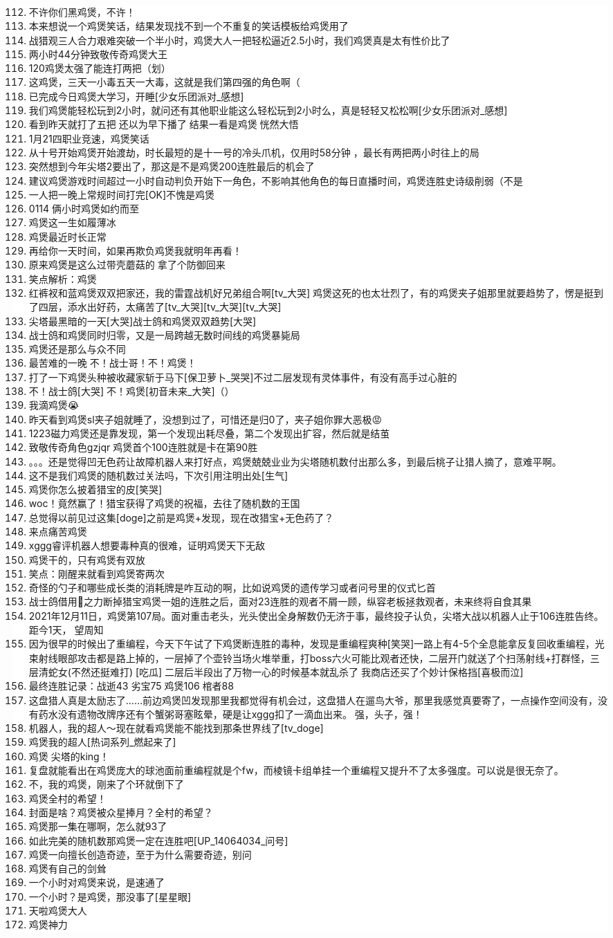 112. 不许你们黑鸡煲，不许！
113. 本来想说一个鸡煲笑话，结果发现找不到一个不重复的笑话模板给鸡煲用了
114. 战猎观三人合力艰难突破一个半小时，鸡煲大人一把轻松逼近2.5小时，我们鸡煲真是太有性价比了
115. 两小时44分钟致敬传奇鸡煲大王
116. 120鸡煲太强了能连打两把（划）
117. 这鸡煲，三天一小毒五天一大毒，这就是我们第四强的角色啊（
118. 已完成今日鸡煲大学习，开睡[少女乐团派对_感想]
119. 我们鸡煲能轻松玩到2小时，就问还有其他职业能这么轻松玩到2小时么，真是轻轻又松松啊[少女乐团派对_感想]
120. 看到昨天就打了五把 还以为早下播了 结果一看是鸡煲 恍然大悟
121. 1月21四职业竞速，鸡煲笑话
122. 从十号开始鸡煲开始渡劫，时长最短的是十一号的冷头爪机，仅用时58分钟 ，最长有两把两小时往上的局
123. 突然想到今年尖塔2要出了，那这是不是鸡煲200连胜最后的机会了
124. 建议鸡煲游戏时间超过一小时自动判负开始下一角色，不影响其他角色的每日直播时间，鸡煲连胜史诗级削弱（不是
125. 一人把一晚上常规时间打完[OK]不愧是鸡煲
126. 0114 俩小时鸡煲如约而至
127. 鸡煲这一生如履薄冰
128. 鸡煲最近时长正常
129. 再给你一天时间，如果再欺负鸡煲我就明年再看！
130. 原来鸡煲是这么过带壳蘑菇的 拿了个防御回来
131. 笑点解析：鸡煲
132. 红裤衩和蓝鸡煲双双把家还，我的雷霆战机好兄弟组合啊[tv_大哭] 鸡煲这死的也太壮烈了，有的鸡煲夹子姐那里就要趋势了，愣是挺到了四层，添水出好药，太痛苦了[tv_大哭][tv_大哭][tv_大哭]
133. 尖塔最黑暗的一天[大哭]战士鸽和鸡煲双双趋势[大哭]
134. 战士鸽和鸡煲同时归零，又是一局跨越无数时间线的鸡煲暴毙局
135. 鸡煲还是那么与众不同
136. 最苦难的一晚 不！战士哥！不！鸡煲！
137. 打了一下鸡煲头种被收藏家斩于马下[保卫萝卜_哭哭]不过二层发现有灵体事件，有没有高手过心脏的
138. 不！战士鸽[大哭] 不！鸡煲[初音未来_大笑]（）
139. 我滴鸡煲😭
140. 昨天看到鸡煲sl夹子姐就睡了，没想到过了，可惜还是归0了，夹子姐你罪大恶极😡
141. 1223磁力鸡煲还是靠发现，第一个发现出耗尽叠，第二个发现出扩容，然后就是结茧
142. 致敬传奇角色gzjqr 鸡煲首个100连胜就是卡在第90胜
143. 。。。还是觉得凹无色药让故障机器人来打好点，鸡煲兢兢业业为尖塔随机数付出那么多，到最后桃子让猎人摘了，意难平啊。
144. 这不是我们鸡煲的随机数过关法吗，下次引用注明出处[生气]
145. 鸡煲你怎么披着猎宝的皮[笑哭]
146. woc！竟然赢了！猎宝获得了鸡煲的祝福，去往了随机数的王国
147. 总觉得以前见过这集[doge]之前是鸡煲+发现，现在改猎宝+无色药了？
148. 来点痛苦鸡煲
149. xggg睿评机器人想要毒种真的很难，证明鸡煲天下无敌
150. 鸡煲干的，只有鸡煲有双放
151. 笑点：刚醒来就看到鸡煲寄两次
152. 奇怪的勺子和哪些成长类的消耗牌是咋互动的啊，比如说鸡煲的遗传学习或者问号里的仪式匕首
153. 战士鸽借用👿之力断掉猎宝鸡煲一姐的连胜之后，面对23连胜的观者不屑一顾，纵容老板拯救观者，未来终将自食其果
154. 2021年12月11日，鸡煲第107局。面对重击老头，光头使出全身解数仍无济于事，最终投子认负，尖塔大战以机器人止于106连胜告终。距今1天， 望周知
155. 因为很早的时候出了重编程，今天下午试了下鸡煲断连胜的毒种，发现是重编程爽种[笑哭]一路上有4-5个全息能拿反复回收重编程，光束射线眼部攻击都是路上掉的，一层掉了个壶铃当场火堆举重，打boss六火可能比观者还快，二层开门就送了个扫荡射线+打群怪，三层清蛇女(不然还挺难打) [吃瓜] 二层后半段出了万物一心的时候基本就乱杀了 我商店还买了个妙计保格挡[喜极而泣]
156. 最终连胜记录：战逝43 劣宝75 鸡煲106 棺者88
157. 这盘猎人真是太励志了……前边鸡煲凹发现那里我都觉得有机会过，这盘猎人在遛鸟大爷，那里我感觉真要寄了，一点操作空间没有，没有药水没有遗物改牌序还有个蟹粥哥塞眩晕，硬是让xggg扣了一滴血出来。 强，头子，强！
158. 机器人，我的超人～现在就看鸡煲能不能找到那条世界线了[tv_doge]
159. 鸡煲我的超人[热词系列_燃起来了]
160. 鸡煲 尖塔的king！
161. 复盘就能看出在鸡煲庞大的球池面前重编程就是个fw，而棱镜卡组单挂一个重编程又提升不了太多强度。可以说是很无奈了。
162. 不，我的鸡煲，刚来了个环就倒下了
163. 鸡煲全村的希望！
164. 封面是啥？鸡煲被众星捧月？全村的希望？
165. 鸡煲那一集在哪啊，怎么就93了
166. 如此完美的随机数那鸡煲一定在连胜吧[UP_14064034_问号]
167. 鸡煲一向擅长创造奇迹，至于为什么需要奇迹，别问
168. 鸡煲有自己的剑耸
169. 一个小时对鸡煲来说，是速通了
170. 一个小时？是鸡煲，那没事了[星星眼]
171. 天啦鸡煲大人
172. 鸡煲神力